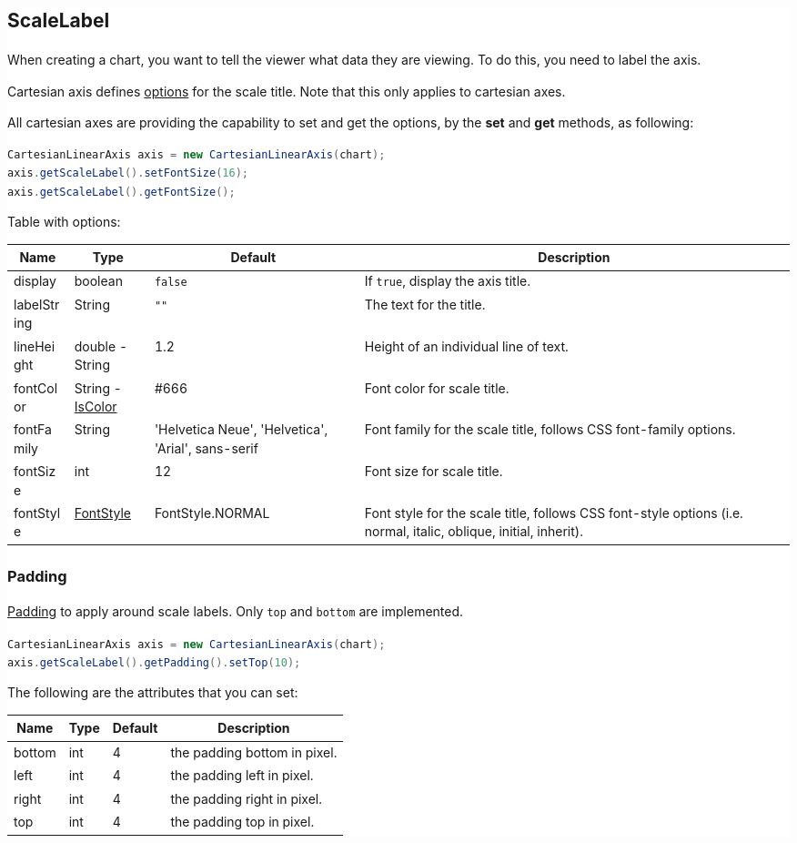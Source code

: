 ## ScaleLabel

When creating a chart, you want to tell the viewer what data they are viewing. To do this, you need to label the axis.

Cartesian axis defines [options](https://pepstock-org.github.io/Charba/3.3/org/pepstock/charba/client/configuration/CartesianScaleLabel.html) for the scale title. Note that this only applies to cartesian axes. 

All cartesian axes are providing the capability to set and get the options, by the **set** and **get** methods, as following:

```java
CartesianLinearAxis axis = new CartesianLinearAxis(chart);
axis.getScaleLabel().setFontSize(16);
axis.getScaleLabel().getFontSize();
```

Table with options:

| Name | Type | Default | Description
| -----| ---- | --------| -----------
| display | boolean | `false` | If `true`, display the axis title.
| labelString | String | `""` | The text for the title. 
| lineHeight | double - String | 1.2 | Height of an individual line of text.
| fontColor | String - [IsColor](https://pepstock-org.github.io/Charba/3.3/org/pepstock/charba/client/colors/IsColor.html) | #666 | Font color for scale title.
| fontFamily | String | 'Helvetica Neue', 'Helvetica', 'Arial', sans-serif | Font family for the scale title, follows CSS font-family options.
| fontSize | int | 12 | Font size for scale title.
| fontStyle | [FontStyle](https://pepstock-org.github.io/Charba/3.3/org/pepstock/charba/client/enums/FontStyle.html) | FontStyle.NORMAL | Font style for the scale title, follows CSS font-style options (i.e. normal, italic, oblique, initial, inherit).

### Padding

[Padding](https://pepstock-org.github.io/Charba/3.3/org/pepstock/charba/client/configuration/CartesianPadding.html) to apply around scale labels. Only `top` and `bottom` are implemented.

```java
CartesianLinearAxis axis = new CartesianLinearAxis(chart);
axis.getScaleLabel().getPadding().setTop(10);
```

The following are the attributes that you can set:

| Name | Type | Default | Description
| ---- | ---- | ------- | -----------
| bottom | int | 4 | the padding bottom in pixel.
| left | int | 4 | the padding left in pixel.
| right | int | 4 | the padding right in pixel.
| top | int | 4 | the padding top in pixel.   